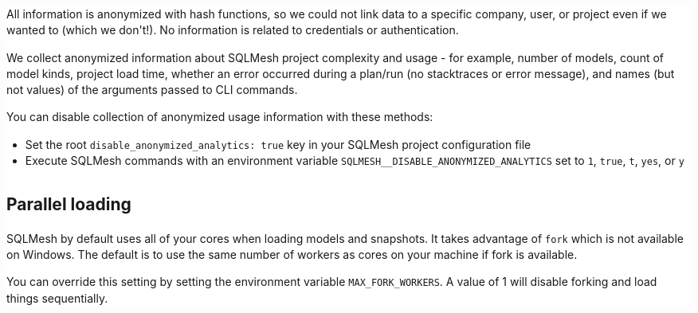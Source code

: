 All information is anonymized with hash functions, so we could not link data to a specific company, user, or project even if we wanted to (which we don't!). No information is related to credentials or authentication.

We collect anonymized information about SQLMesh project complexity and usage - for example, number of models, count of model kinds, project load time, whether an error occurred during a plan/run (no stacktraces or error message), and names (but not values) of the arguments passed to CLI commands.

You can disable collection of anonymized usage information with these methods:

- Set the root `disable_anonymized_analytics: true` key in your SQLMesh project configuration file
- Execute SQLMesh commands with an environment variable `SQLMESH__DISABLE_ANONYMIZED_ANALYTICS` set to `1`, `true`, `t`, `yes`, or `y`

## Parallel loading
SQLMesh by default uses all of your cores when loading models and snapshots. It takes advantage of `fork` which is not available on Windows. The default is to use the same number of workers as cores on your machine if fork is available.

You can override this setting by setting the environment variable `MAX_FORK_WORKERS`. A value of 1 will disable forking and load things sequentially.
